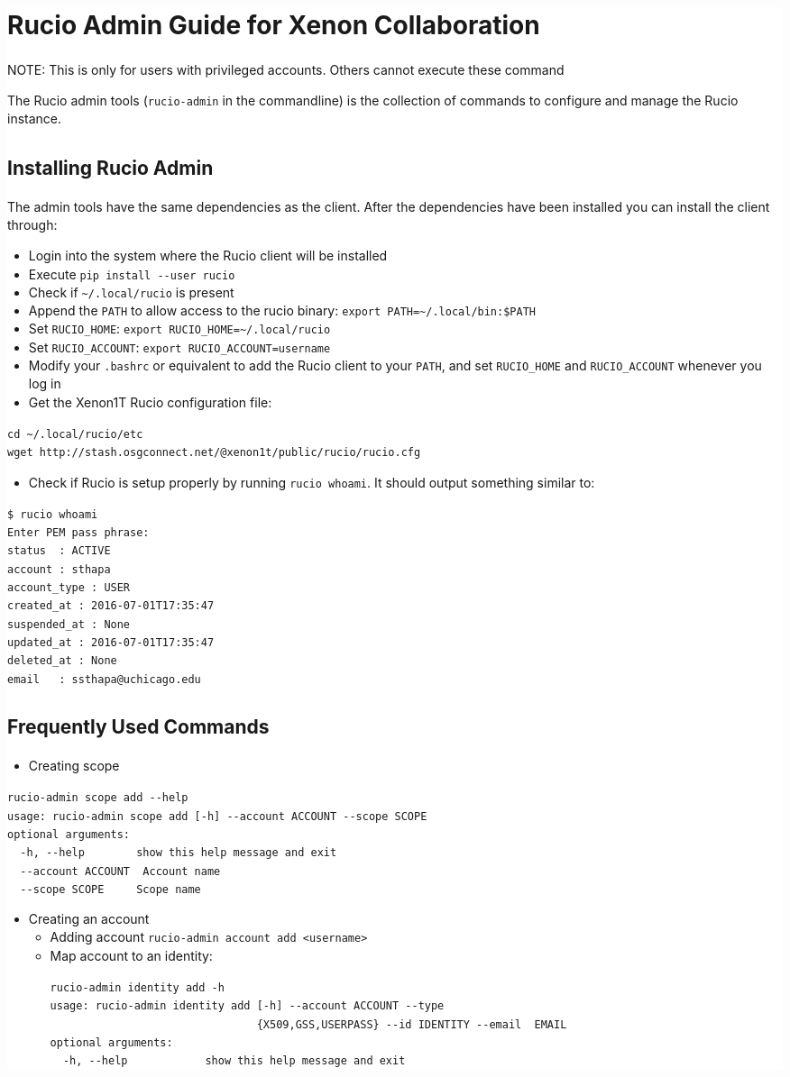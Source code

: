 # Rucio Admin Guide for Xenon Collaboration

NOTE: This is only for users with privileged accounts. Others cannot execute these command

The Rucio admin tools (`rucio-admin` in the commandline) is the collection of commands to configure and manage the Rucio instance. 

## Installing Rucio Admin

The admin tools have the same dependencies as the client. After the dependencies have been installed you can install the client through:

* Login into the system where the Rucio client will be installed
* Execute `pip install --user rucio`
* Check if `~/.local/rucio` is present
* Append the `PATH` to allow access to the rucio binary: `export PATH=~/.local/bin:$PATH`
* Set `RUCIO_HOME`: `export RUCIO_HOME=~/.local/rucio`
* Set `RUCIO_ACCOUNT`: `export RUCIO_ACCOUNT=username`
* Modify your `.bashrc` or equivalent to add the Rucio client to your `PATH`, and set `RUCIO_HOME` and `RUCIO_ACCOUNT` whenever you log in
* Get the Xenon1T Rucio configuration file: 
```
cd ~/.local/rucio/etc
wget http://stash.osgconnect.net/@xenon1t/public/rucio/rucio.cfg
```
* Check if Rucio is setup properly by running `rucio whoami`. It should output something similar to:
```
$ rucio whoami
Enter PEM pass phrase:
status  : ACTIVE
account : sthapa
account_type : USER
created_at : 2016-07-01T17:35:47
suspended_at : None
updated_at : 2016-07-01T17:35:47
deleted_at : None
email   : ssthapa@uchicago.edu
```

## Frequently Used Commands

* Creating scope
```
rucio-admin scope add --help
usage: rucio-admin scope add [-h] --account ACCOUNT --scope SCOPE
optional arguments:
  -h, --help        show this help message and exit
  --account ACCOUNT  Account name
  --scope SCOPE     Scope name
```
* Creating an account
    * Adding account
      `rucio-admin account add <username>`
    * Map account to an identity:
        ```
        rucio-admin identity add -h
        usage: rucio-admin identity add [-h] --account ACCOUNT --type
                                        {X509,GSS,USERPASS} --id IDENTITY --email  EMAIL
        optional arguments:
          -h, --help            show this help message and exit
